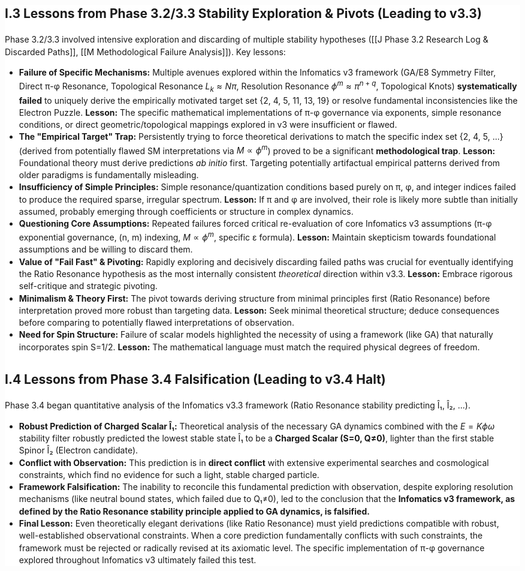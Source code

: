 ## I.3 Lessons from Phase 3.2/3.3 Stability Exploration & Pivots (Leading to v3.3)

Phase 3.2/3.3 involved intensive exploration and discarding of multiple stability hypotheses ([[J Phase 3.2 Research Log & Discarded Paths]], [[M Methodological Failure Analysis]]). Key lessons:

*   **Failure of Specific Mechanisms:** Multiple avenues explored within the Infomatics v3 framework (GA/E8 Symmetry Filter, Direct π-φ Resonance, Topological Resonance $L_k \approx N\pi$, Resolution Resonance $\phi^m \approx \pi^{n+q}$, Topological Knots) **systematically failed** to uniquely derive the empirically motivated target set {2, 4, 5, 11, 13, 19} or resolve fundamental inconsistencies like the Electron Puzzle. **Lesson:** The specific mathematical implementations of π-φ governance via exponents, simple resonance conditions, or direct geometric/topological mappings explored in v3 were insufficient or flawed.
*   **The "Empirical Target" Trap:** Persistently trying to force theoretical derivations to match the specific index set {2, 4, 5, ...} (derived from potentially flawed SM interpretations via $M \propto \phi^m$) proved to be a significant **methodological trap**. **Lesson:** Foundational theory must derive predictions *ab initio* first. Targeting potentially artifactual empirical patterns derived from older paradigms is fundamentally misleading.
*   **Insufficiency of Simple Principles:** Simple resonance/quantization conditions based purely on π, φ, and integer indices failed to produce the required sparse, irregular spectrum. **Lesson:** If π and φ are involved, their role is likely more subtle than initially assumed, probably emerging through coefficients or structure in complex dynamics.
*   **Questioning Core Assumptions:** Repeated failures forced critical re-evaluation of core Infomatics v3 assumptions (π-φ exponential governance, (n, m) indexing, $M \propto \phi^m$, specific ε formula). **Lesson:** Maintain skepticism towards foundational assumptions and be willing to discard them.
*   **Value of "Fail Fast" & Pivoting:** Rapidly exploring and decisively discarding failed paths was crucial for eventually identifying the Ratio Resonance hypothesis as the most internally consistent *theoretical* direction within v3.3. **Lesson:** Embrace rigorous self-critique and strategic pivoting.
*   **Minimalism & Theory First:** The pivot towards deriving structure from minimal principles first (Ratio Resonance) before interpretation proved more robust than targeting data. **Lesson:** Seek minimal theoretical structure; deduce consequences before comparing to potentially flawed interpretations of observation.
*   **Need for Spin Structure:** Failure of scalar models highlighted the necessity of using a framework (like GA) that naturally incorporates spin S=1/2. **Lesson:** The mathematical language must match the required physical degrees of freedom.

## I.4 Lessons from Phase 3.4 Falsification (Leading to v3.4 Halt)

Phase 3.4 began quantitative analysis of the Infomatics v3.3 framework (Ratio Resonance stability predicting Î₁, Î₂, ...).

*   **Robust Prediction of Charged Scalar Î₁:** Theoretical analysis of the necessary GA dynamics combined with the $E=K\phi\omega$ stability filter robustly predicted the lowest stable state Î₁ to be a **Charged Scalar (S=0, Q≠0)**, lighter than the first stable Spinor Î₂ (Electron candidate).
*   **Conflict with Observation:** This prediction is in **direct conflict** with extensive experimental searches and cosmological constraints, which find no evidence for such a light, stable charged particle.
*   **Framework Falsification:** The inability to reconcile this fundamental prediction with observation, despite exploring resolution mechanisms (like neutral bound states, which failed due to Q₁≠0), led to the conclusion that the **Infomatics v3 framework, as defined by the Ratio Resonance stability principle applied to GA dynamics, is falsified.**
*   **Final Lesson:** Even theoretically elegant derivations (like Ratio Resonance) must yield predictions compatible with robust, well-established observational constraints. When a core prediction fundamentally conflicts with such constraints, the framework must be rejected or radically revised at its axiomatic level. The specific implementation of π-φ governance explored throughout Infomatics v3 ultimately failed this test.
